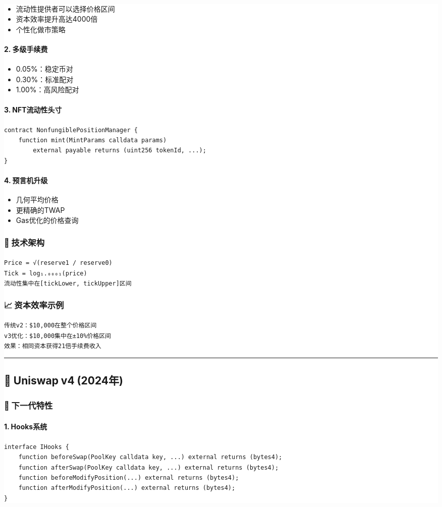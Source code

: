- 流动性提供者可以选择价格区间
- 资本效率提升高达4000倍
- 个性化做市策略

#### 2. **多级手续费**
- 0.05%：稳定币对
- 0.30%：标准配对  
- 1.00%：高风险配对

#### 3. **NFT流动性头寸**
```solidity
contract NonfungiblePositionManager {
    function mint(MintParams calldata params) 
        external payable returns (uint256 tokenId, ...);
}
```

#### 4. **预言机升级**
- 几何平均价格
- 更精确的TWAP
- Gas优化的价格查询

### 🔧 技术架构
```
Price = √(reserve1 / reserve0)
Tick = log₁.₀₀₀₁(price)
流动性集中在[tickLower, tickUpper]区间
```

### 📈 资本效率示例
```
传统v2：$10,000在整个价格区间
v3优化：$10,000集中在±10%价格区间
效果：相同资本获得21倍手续费收入
```

---

## 🔮 Uniswap v4 (2024年)

### 🎯 下一代特性

#### 1. **Hooks系统**
```solidity
interface IHooks {
    function beforeSwap(PoolKey calldata key, ...) external returns (bytes4);
    function afterSwap(PoolKey calldata key, ...) external returns (bytes4);
    function beforeModifyPosition(...) external returns (bytes4);
    function afterModifyPosition(...) external returns (bytes4);
}
```

